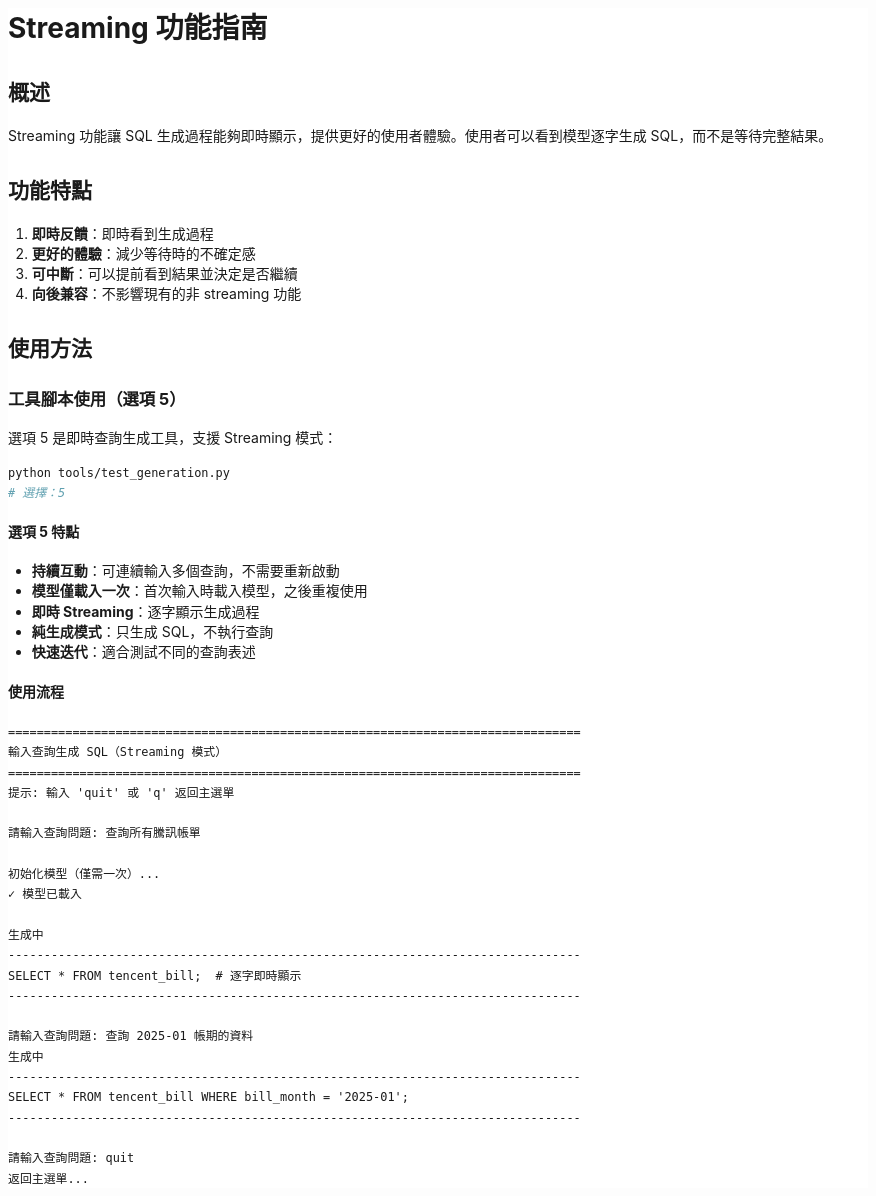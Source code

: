 # Streaming 功能指南

## 概述

Streaming 功能讓 SQL 生成過程能夠即時顯示，提供更好的使用者體驗。使用者可以看到模型逐字生成 SQL，而不是等待完整結果。

## 功能特點

1. **即時反饋**：即時看到生成過程
2. **更好的體驗**：減少等待時的不確定感
3. **可中斷**：可以提前看到結果並決定是否繼續
4. **向後兼容**：不影響現有的非 streaming 功能

## 使用方法

### 工具腳本使用（選項 5）

選項 5 是即時查詢生成工具，支援 Streaming 模式：

```bash
python tools/test_generation.py
# 選擇：5
```

#### 選項 5 特點

- **持續互動**：可連續輸入多個查詢，不需要重新啟動
- **模型僅載入一次**：首次輸入時載入模型，之後重複使用
- **即時 Streaming**：逐字顯示生成過程
- **純生成模式**：只生成 SQL，不執行查詢
- **快速迭代**：適合測試不同的查詢表述

#### 使用流程

```
================================================================================
輸入查詢生成 SQL（Streaming 模式）
================================================================================
提示: 輸入 'quit' 或 'q' 返回主選單

請輸入查詢問題: 查詢所有騰訊帳單

初始化模型（僅需一次）...
✓ 模型已載入

生成中
--------------------------------------------------------------------------------
SELECT * FROM tencent_bill;  # 逐字即時顯示
--------------------------------------------------------------------------------

請輸入查詢問題: 查詢 2025-01 帳期的資料
生成中
--------------------------------------------------------------------------------
SELECT * FROM tencent_bill WHERE bill_month = '2025-01';
--------------------------------------------------------------------------------

請輸入查詢問題: quit
返回主選單...
```
